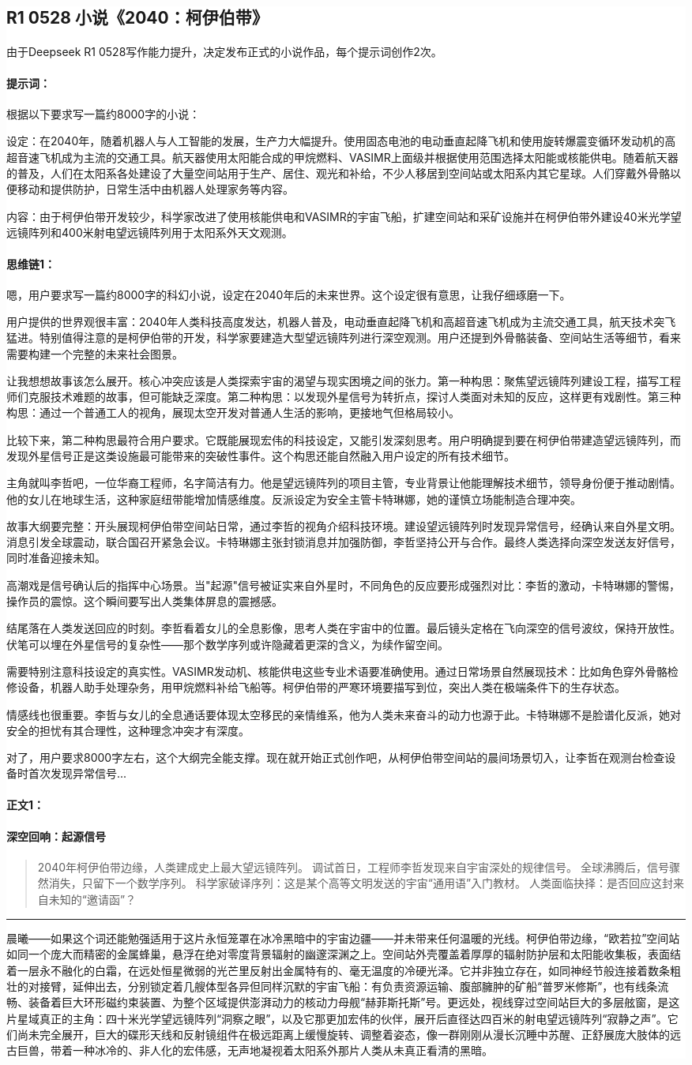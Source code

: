 ## R1 0528 小说《2040：柯伊伯带》

由于Deepseek R1 0528写作能力提升，决定发布正式的小说作品，每个提示词创作2次。

#### 提示词：

根据以下要求写一篇约8000字的小说：

设定：在2040年，随着机器人与人工智能的发展，生产力大幅提升。使用固态电池的电动垂直起降飞机和使用旋转爆震变循环发动机的高超音速飞机成为主流的交通工具。航天器使用太阳能合成的甲烷燃料、VASIMR上面级并根据使用范围选择太阳能或核能供电。随着航天器的普及，人们在太阳系各处建设了大量空间站用于生产、居住、观光和补给，不少人移居到空间站或太阳系内其它星球。人们穿戴外骨骼以便移动和提供防护，日常生活中由机器人处理家务等内容。

内容：由于柯伊伯带开发较少，科学家改进了使用核能供电和VASIMR的宇宙飞船，扩建空间站和采矿设施并在柯伊伯带外建设40米光学望远镜阵列和400米射电望远镜阵列用于太阳系外天文观测。

#### 思维链1：

嗯，用户要求写一篇约8000字的科幻小说，设定在2040年后的未来世界。这个设定很有意思，让我仔细琢磨一下。

用户提供的世界观很丰富：2040年人类科技高度发达，机器人普及，电动垂直起降飞机和高超音速飞机成为主流交通工具，航天技术突飞猛进。特别值得注意的是柯伊伯带的开发，科学家要建造大型望远镜阵列进行深空观测。用户还提到外骨骼装备、空间站生活等细节，看来需要构建一个完整的未来社会图景。

让我想想故事该怎么展开。核心冲突应该是人类探索宇宙的渴望与现实困境之间的张力。第一种构思：聚焦望远镜阵列建设工程，描写工程师们克服技术难题的故事，但可能缺乏深度。第二种构思：以发现外星信号为转折点，探讨人类面对未知的反应，这样更有戏剧性。第三种构思：通过一个普通工人的视角，展现太空开发对普通人生活的影响，更接地气但格局较小。

比较下来，第二种构思最符合用户要求。它既能展现宏伟的科技设定，又能引发深刻思考。用户明确提到要在柯伊伯带建造望远镜阵列，而发现外星信号正是这类设施最可能带来的突破性事件。这个构思还能自然融入用户设定的所有技术细节。

主角就叫李哲吧，一位华裔工程师，名字简洁有力。他是望远镜阵列的项目主管，专业背景让他能理解技术细节，领导身份便于推动剧情。他的女儿在地球生活，这种家庭纽带能增加情感维度。反派设定为安全主管卡特琳娜，她的谨慎立场能制造合理冲突。

故事大纲要完整：开头展现柯伊伯带空间站日常，通过李哲的视角介绍科技环境。建设望远镜阵列时发现异常信号，经确认来自外星文明。消息引发全球震动，联合国召开紧急会议。卡特琳娜主张封锁消息并加强防御，李哲坚持公开与合作。最终人类选择向深空发送友好信号，同时准备迎接未知。

高潮戏是信号确认后的指挥中心场景。当"起源"信号被证实来自外星时，不同角色的反应要形成强烈对比：李哲的激动，卡特琳娜的警惕，操作员的震惊。这个瞬间要写出人类集体屏息的震撼感。

结尾落在人类发送回应的时刻。李哲看着女儿的全息影像，思考人类在宇宙中的位置。最后镜头定格在飞向深空的信号波纹，保持开放性。伏笔可以埋在外星信号的复杂性——那个数学序列或许隐藏着更深的含义，为续作留空间。

需要特别注意科技设定的真实性。VASIMR发动机、核能供电这些专业术语要准确使用。通过日常场景自然展现技术：比如角色穿外骨骼检修设备，机器人助手处理杂务，用甲烷燃料补给飞船等。柯伊伯带的严寒环境要描写到位，突出人类在极端条件下的生存状态。

情感线也很重要。李哲与女儿的全息通话要体现太空移民的亲情维系，他为人类未来奋斗的动力也源于此。卡特琳娜不是脸谱化反派，她对安全的担忧有其合理性，这种理念冲突才有深度。

对了，用户要求8000字左右，这个大纲完全能支撑。现在就开始正式创作吧，从柯伊伯带空间站的晨间场景切入，让李哲在观测台检查设备时首次发现异常信号... 

#### 正文1：

#### 深空回响：起源信号
>2040年柯伊伯带边缘，人类建成史上最大望远镜阵列。
>调试首日，工程师李哲发现来自宇宙深处的规律信号。
>全球沸腾后，信号骤然消失，只留下一个数学序列。
>科学家破译序列：这是某个高等文明发送的宇宙“通用语”入门教材。
>人类面临抉择：是否回应这封来自未知的“邀请函”？
---

晨曦——如果这个词还能勉强适用于这片永恒笼罩在冰冷黑暗中的宇宙边疆——并未带来任何温暖的光线。柯伊伯带边缘，“欧若拉”空间站如同一个庞大而精密的金属蜂巢，悬浮在绝对零度背景辐射的幽邃深渊之上。空间站外壳覆盖着厚厚的辐射防护层和太阳能收集板，表面结着一层永不融化的白霜，在远处恒星微弱的光芒里反射出金属特有的、毫无温度的冷硬光泽。它并非独立存在，如同神经节般连接着数条粗壮的对接臂，延伸出去，分别锁定着几艘体型各异但同样沉默的宇宙飞船：有负责资源运输、腹部臃肿的矿船“普罗米修斯”，也有线条流畅、装备着巨大环形磁约束装置、为整个区域提供澎湃动力的核动力母舰“赫菲斯托斯”号。更远处，视线穿过空间站巨大的多层舷窗，是这片星域真正的主角：四十米光学望远镜阵列“洞察之眼”，以及它那更加宏伟的伙伴，展开后直径达四百米的射电望远镜阵列“寂静之声”。它们尚未完全展开，巨大的碟形天线和反射镜组件在极远距离上缓慢旋转、调整着姿态，像一群刚刚从漫长沉睡中苏醒、正舒展庞大肢体的远古巨兽，带着一种冰冷的、非人化的宏伟感，无声地凝视着太阳系外那片人类从未真正看清的黑暗。
